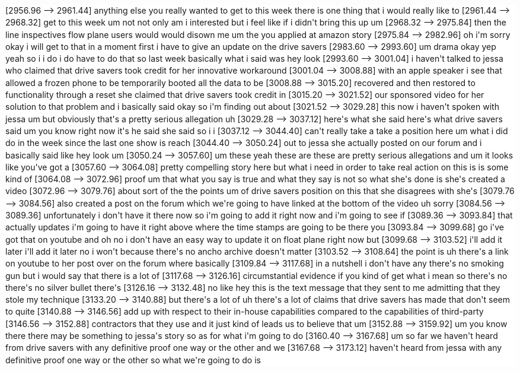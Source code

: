 [2956.96 --> 2961.44]  anything else you really wanted to get to this week there is one thing that i would really like to
[2961.44 --> 2968.32]  get to this week um not not only am i interested but i feel like if i didn't bring this up um
[2968.32 --> 2975.84]  then the line inspectives flow plane users would would disown me um the you applied at amazon story
[2975.84 --> 2982.96]  oh i'm sorry okay i will get to that in a moment first i have to give an update on the drive savers
[2983.60 --> 2993.60]  um drama okay yep yeah so i i do i do have to do that so last week basically what i said was hey look
[2993.60 --> 3001.04]  i haven't talked to jessa who claimed that drive savers took credit for her innovative workaround
[3001.04 --> 3008.88]  with an apple speaker i see that allowed a frozen phone to be temporarily booted all the data to be
[3008.88 --> 3015.20]  recovered and then restored to functionality through a reset she claimed that drive savers took credit in
[3015.20 --> 3021.52]  our sponsored video for her solution to that problem and i basically said okay so i'm finding out about
[3021.52 --> 3029.28]  this now i haven't spoken with jessa um but obviously that's a pretty serious allegation uh
[3029.28 --> 3037.12]  here's what she said here's what drive savers said um you know right now it's he said she said so i i
[3037.12 --> 3044.40]  can't really take a take a position here um what i did do in the week since the last one show is reach
[3044.40 --> 3050.24]  out to jessa she actually posted on our forum and i basically said like hey look um
[3050.24 --> 3057.60]  um these yeah these are these are pretty serious allegations and um it looks like you've got a
[3057.60 --> 3064.08]  pretty compelling story here but what i need in order to take real action on this is is some kind of
[3064.08 --> 3072.96]  proof um that what you say is true and what they say is not so what she's done is she's created a video
[3072.96 --> 3079.76]  about sort of the the points um of drive savers position on this that she disagrees with she's
[3079.76 --> 3084.56]  also created a post on the forum which we're going to have linked at the bottom of the video uh sorry
[3084.56 --> 3089.36]  unfortunately i don't have it there now so i'm going to add it right now and i'm going to see if
[3089.36 --> 3093.84]  that actually updates i'm going to have it right above where the time stamps are going to be there you
[3093.84 --> 3099.68]  go i've got that on youtube and oh no i don't have an easy way to update it on float plane right now but
[3099.68 --> 3103.52]  i'll add it later i'll add it later no i won't because there's no ancho archive doesn't matter
[3103.52 --> 3108.64]  the point is uh there's a link on youtube to her post over on the forum where basically
[3109.84 --> 3117.68]  in a nutshell i don't have any there's no smoking gun but i would say that there is a lot of
[3117.68 --> 3126.16]  circumstantial evidence if you kind of get what i mean so there's no there's no silver bullet there's
[3126.16 --> 3132.48]  no like hey this is the text message that they sent to me admitting that they stole my technique
[3133.20 --> 3140.88]  but there's a lot of uh there's a lot of claims that drive savers has made that don't seem to quite
[3140.88 --> 3146.56]  add up with respect to their in-house capabilities compared to the capabilities of third-party
[3146.56 --> 3152.88]  contractors that they use and it just kind of leads us to believe that um
[3152.88 --> 3159.92]  um you know there there may be something to jessa's story so as for what i'm going to do
[3160.40 --> 3167.68]  um so far we haven't heard from drive savers with any definitive proof one way or the other and we
[3167.68 --> 3173.12]  haven't heard from jessa with any definitive proof one way or the other so what we're going to do is